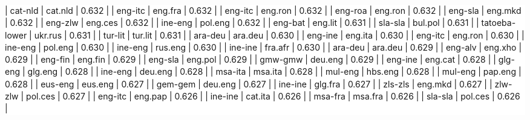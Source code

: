 | cat-nld | cat.nld | 0.632 |
| eng-itc | eng.fra | 0.632 |
| eng-itc | eng.ron | 0.632 |
| eng-roa | eng.ron | 0.632 |
| eng-sla | eng.mkd | 0.632 |
| eng-zlw | eng.ces | 0.632 |
| ine-eng | pol.eng | 0.632 |
| eng-bat | eng.lit | 0.631 |
| sla-sla | bul.pol | 0.631 |
| tatoeba-lower | ukr.rus | 0.631 |
| tur-lit | tur.lit | 0.631 |
| ara-deu | ara.deu | 0.630 |
| eng-ine | eng.ita | 0.630 |
| eng-itc | eng.ron | 0.630 |
| ine-eng | pol.eng | 0.630 |
| ine-eng | rus.eng | 0.630 |
| ine-ine | fra.afr | 0.630 |
| ara-deu | ara.deu | 0.629 |
| eng-alv | eng.xho | 0.629 |
| eng-fin | eng.fin | 0.629 |
| eng-sla | eng.pol | 0.629 |
| gmw-gmw | deu.eng | 0.629 |
| eng-ine | eng.cat | 0.628 |
| glg-eng | glg.eng | 0.628 |
| ine-eng | deu.eng | 0.628 |
| msa-ita | msa.ita | 0.628 |
| mul-eng | hbs.eng | 0.628 |
| mul-eng | pap.eng | 0.628 |
| eus-eng | eus.eng | 0.627 |
| gem-gem | deu.eng | 0.627 |
| ine-ine | glg.fra | 0.627 |
| zls-zls | eng.mkd | 0.627 |
| zlw-zlw | pol.ces | 0.627 |
| eng-itc | eng.pap | 0.626 |
| ine-ine | cat.ita | 0.626 |
| msa-fra | msa.fra | 0.626 |
| sla-sla | pol.ces | 0.626 |